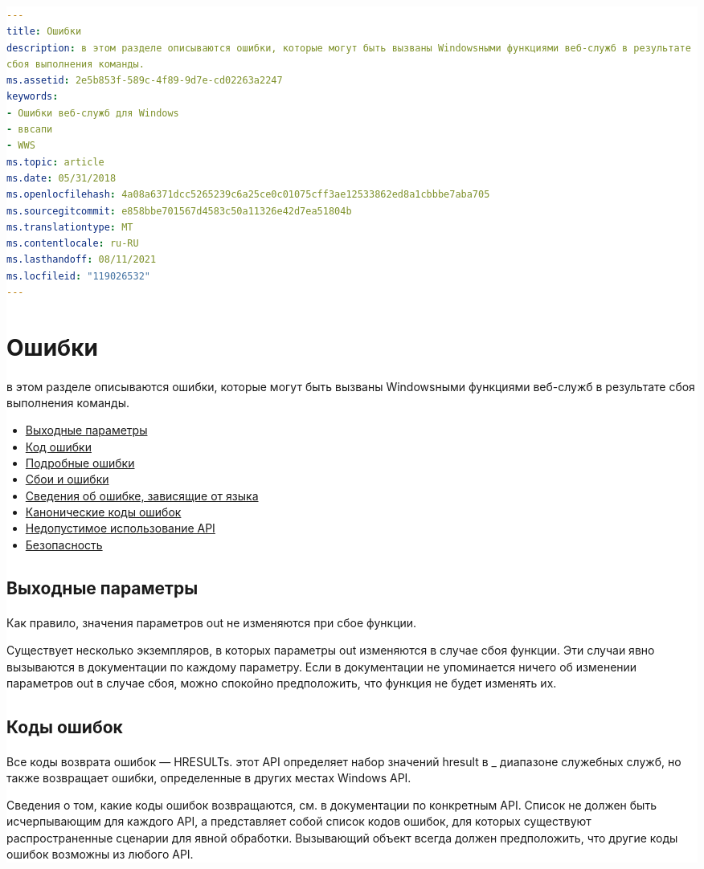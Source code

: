 ```yaml
---
title: Ошибки
description: в этом разделе описываются ошибки, которые могут быть вызваны Windowsными функциями веб-служб в результате сбоя выполнения команды.
ms.assetid: 2e5b853f-589c-4f89-9d7e-cd02263a2247
keywords:
- Ошибки веб-служб для Windows
- ввсапи
- WWS
ms.topic: article
ms.date: 05/31/2018
ms.openlocfilehash: 4a08a6371dcc5265239c6a25ce0c01075cff3ae12533862ed8a1cbbbe7aba705
ms.sourcegitcommit: e858bbe701567d4583c50a11326e42d7ea51804b
ms.translationtype: MT
ms.contentlocale: ru-RU
ms.lasthandoff: 08/11/2021
ms.locfileid: "119026532"
---
```

# <a name="errors"></a>Ошибки

в этом разделе описываются ошибки, которые могут быть вызваны Windowsными функциями веб-служб в результате сбоя выполнения команды.

-   [Выходные параметры](#out-parameters)
-   [Код ошибки](#error-codes)
-   [Подробные ошибки](#rich-errors)
-   [Сбои и ошибки](#faults-and-errors)
-   [Сведения об ошибке, зависящие от языка](#language-sensitive-error-information)
-   [Канонические коды ошибок](#canonical-error-codes)
-   [Недопустимое использование API](#invalid-api-usage)
-   [Безопасность](#security)

## <a name="out-parameters"></a>Выходные параметры

Как правило, значения параметров out не изменяются при сбое функции.

Существует несколько экземпляров, в которых параметры out изменяются в случае сбоя функции. Эти случаи явно вызываются в документации по каждому параметру. Если в документации не упоминается ничего об изменении параметров out в случае сбоя, можно спокойно предположить, что функция не будет изменять их.

## <a name="error-codes"></a>Коды ошибок

Все коды возврата ошибок — HRESULTs. этот API определяет набор значений hresult в \_ диапазоне служебных служб, но также возвращает ошибки, определенные в других местах Windows API.

Сведения о том, какие коды ошибок возвращаются, см. в документации по конкретным API. Список не должен быть исчерпывающим для каждого API, а представляет собой список кодов ошибок, для которых существуют распространенные сценарии для явной обработки. Вызывающий объект всегда должен предположить, что другие коды ошибок возможны из любого API.
